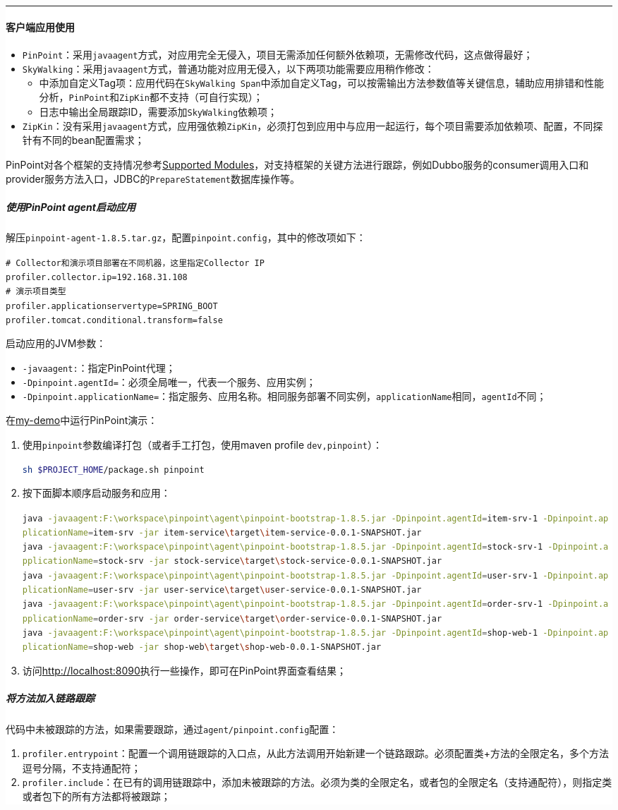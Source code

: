 -------------------------
#### 客户端应用使用
- `PinPoint`：采用`javaagent`方式，对应用完全无侵入，项目无需添加任何额外依赖项，无需修改代码，这点做得最好；
- `SkyWalking`：采用`javaagent`方式，普通功能对应用无侵入，以下两项功能需要应用稍作修改：
  - 中添加自定义Tag项：应用代码在`SkyWalking Span`中添加自定义Tag，可以按需输出方法参数值等关键信息，辅助应用排错和性能分析，`PinPoint`和`ZipKin`都不支持（可自行实现）；
  - 日志中输出全局跟踪ID，需要添加`SkyWalking`依赖项；
- `ZipKin`：没有采用`javaagent`方式，应用强依赖`ZipKin`，必须打包到应用中与应用一起运行，每个项目需要添加依赖项、配置，不同探针有不同的bean配置需求；

PinPoint对各个框架的支持情况参考[Supported Modules](https://naver.github.io/pinpoint/main.html#supported-modules)，对支持框架的关键方法进行跟踪，例如Dubbo服务的consumer调用入口和provider服务方法入口，JDBC的`PrepareStatement`数据库操作等。

##### 使用PinPoint agent启动应用
解压`pinpoint-agent-1.8.5.tar.gz`，配置`pinpoint.config`，其中的修改项如下：
```
# Collector和演示项目部署在不同机器，这里指定Collector IP
profiler.collector.ip=192.168.31.108
# 演示项目类型
profiler.applicationservertype=SPRING_BOOT
profiler.tomcat.conditional.transform=false
```

启动应用的JVM参数：
- `-javaagent:`：指定PinPoint代理；
- `-Dpinpoint.agentId=`：必须全局唯一，代表一个服务、应用实例；
- `-Dpinpoint.applicationName=`：指定服务、应用名称。相同服务部署不同实例，`applicationName`相同，`agentId`不同；

在[my-demo](https://github.com/liuzhibin-cn/my-demo)中运行PinPoint演示：
1. 使用`pinpoint`参数编译打包（或者手工打包，使用maven profile `dev,pinpoint`）：
   ```sh
   sh $PROJECT_HOME/package.sh pinpoint
   ```
2. 按下面脚本顺序启动服务和应用：
   ```sh
   java -javaagent:F:\workspace\pinpoint\agent\pinpoint-bootstrap-1.8.5.jar -Dpinpoint.agentId=item-srv-1 -Dpinpoint.applicationName=item-srv -jar item-service\target\item-service-0.0.1-SNAPSHOT.jar
   java -javaagent:F:\workspace\pinpoint\agent\pinpoint-bootstrap-1.8.5.jar -Dpinpoint.agentId=stock-srv-1 -Dpinpoint.applicationName=stock-srv -jar stock-service\target\stock-service-0.0.1-SNAPSHOT.jar
   java -javaagent:F:\workspace\pinpoint\agent\pinpoint-bootstrap-1.8.5.jar -Dpinpoint.agentId=user-srv-1 -Dpinpoint.applicationName=user-srv -jar user-service\target\user-service-0.0.1-SNAPSHOT.jar
   java -javaagent:F:\workspace\pinpoint\agent\pinpoint-bootstrap-1.8.5.jar -Dpinpoint.agentId=order-srv-1 -Dpinpoint.applicationName=order-srv -jar order-service\target\order-service-0.0.1-SNAPSHOT.jar
   java -javaagent:F:\workspace\pinpoint\agent\pinpoint-bootstrap-1.8.5.jar -Dpinpoint.agentId=shop-web-1 -Dpinpoint.applicationName=shop-web -jar shop-web\target\shop-web-0.0.1-SNAPSHOT.jar
   ```
3. 访问[http://localhost:8090](http://localhost:8090)执行一些操作，即可在PinPoint界面查看结果；

##### 将方法加入链路跟踪
代码中未被跟踪的方法，如果需要跟踪，通过`agent/pinpoint.config`配置：
1. `profiler.entrypoint`：配置一个调用链跟踪的入口点，从此方法调用开始新建一个链路跟踪。必须配置类+方法的全限定名，多个方法逗号分隔，不支持通配符；
2. `profiler.include`：在已有的调用链跟踪中，添加未被跟踪的方法。必须为类的全限定名，或者包的全限定名（支持通配符），则指定类或者包下的所有方法都将被跟踪；
